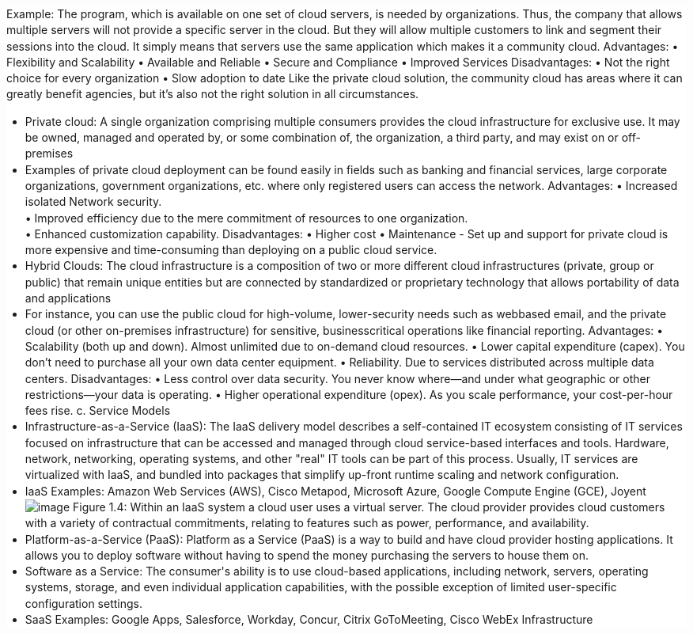 Example: The program, which is available on one set of cloud servers, is needed by organizations. Thus, the company that allows multiple servers will not provide a specific server in the cloud. But they will allow multiple customers to link and segment their sessions into the cloud. It simply means that servers use the same application which makes it a community cloud. 
Advantages: 
•	Flexibility and Scalability 
•	Available and Reliable 
•	Secure and Compliance 
•	Improved Services 
Disadvantages: 
•	Not the right choice for every organization 
•	Slow adoption to date 
Like the private cloud solution, the community cloud has areas where it can greatly benefit agencies, but it’s also not the right solution in all circumstances. 
-	Private cloud: A single organization comprising multiple consumers provides the cloud infrastructure for exclusive use. It may be owned, managed and operated by, or some combination of, the organization, a third party, and may exist on or off-premises 
-	Examples of private cloud deployment can be found easily in fields such as banking and financial services, large corporate organizations, government organizations, etc. where only registered users can access the network. 
Advantages: 
•	Increased isolated Network security.  
•	Improved efficiency due to the mere commitment of resources to one organization.  
•	Enhanced customization capability. 
Disadvantages: 
•	Higher cost 
•	Maintenance - Set up and support for private cloud is more expensive and time-consuming than deploying on a public cloud service. 
-	Hybrid Clouds: The cloud infrastructure is a composition of two or more different cloud infrastructures (private, group or public) that remain unique entities but are connected by standardized or proprietary technology that allows portability of data and applications  
-	For instance, you can use the public cloud for high-volume, lower-security needs such as webbased email, and the private cloud (or other on-premises infrastructure) for sensitive, businesscritical operations like financial reporting. 
Advantages: 
•	Scalability (both up and down). Almost unlimited due to on-demand cloud resources. 
•	Lower capital expenditure (capex). You don’t need to purchase all your own data center equipment. 
•	Reliability. Due to services distributed across multiple data centers. 
Disadvantages: 
•	Less control over data security. You never know where—and under what geographic or other restrictions—your data is operating. 
•	Higher operational expenditure (opex). As you scale performance, your cost-per-hour fees rise. 
c. Service Models 
-	Infrastructure-as-a-Service (IaaS): The IaaS delivery model describes a self-contained IT ecosystem consisting of IT services focused on infrastructure that can be accessed and managed through cloud service-based interfaces and tools. Hardware, network, networking, operating systems, and other "real" IT tools can be part of this process. Usually, IT services are virtualized with IaaS, and bundled into packages that simplify up-front runtime scaling and network configuration.  
-	IaaS Examples: Amazon Web Services (AWS), Cisco Metapod, Microsoft Azure, Google Compute 
Engine (GCE), Joyent 
![image](https://user-images.githubusercontent.com/94780400/144860389-f0d85aae-db20-46e6-ba01-0afefa05ea4e.png)
Figure 1.4: Within an IaaS system a cloud user uses a virtual server. The cloud provider provides cloud customers with a variety of contractual commitments, relating to features such as power, performance, and availability. 
-	Platform-as-a-Service (PaaS): Platform as a Service (PaaS) is a way to build and have cloud provider hosting applications. It allows you to deploy software without having to spend the money purchasing the servers to house them on. 
-	Software as a Service: The consumer's ability is to use cloud-based applications, including network, servers, operating systems, storage, and even individual application capabilities, with the possible exception of limited user-specific configuration settings. 
-	SaaS Examples: Google Apps, Salesforce, Workday, Concur, Citrix GoToMeeting, Cisco WebEx 
Infrastructure 